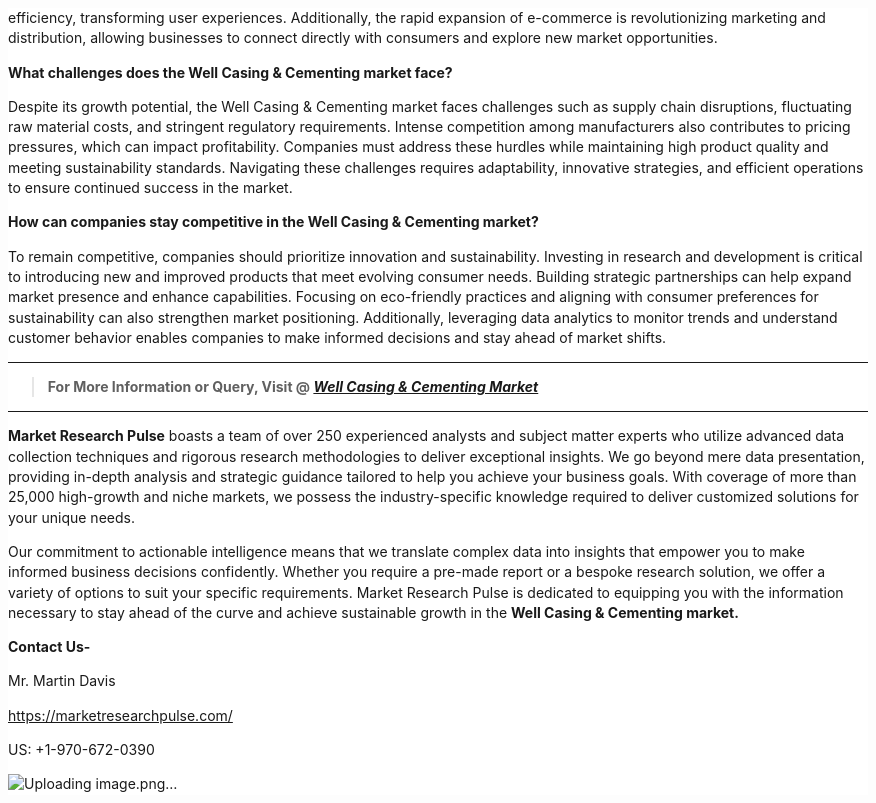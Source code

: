 efficiency, transforming user experiences. Additionally, the rapid expansion of e-commerce is revolutionizing marketing and distribution, allowing businesses to connect directly with consumers and explore new market opportunities.</p><p><strong>What challenges does the Well Casing & Cementing market face?</strong></p><p>Despite its growth potential, the Well Casing & Cementing market faces challenges such as supply chain disruptions, fluctuating raw material costs, and stringent regulatory requirements. Intense competition among manufacturers also contributes to pricing pressures, which can impact profitability. Companies must address these hurdles while maintaining high product quality and meeting sustainability standards. Navigating these challenges requires adaptability, innovative strategies, and efficient operations to ensure continued success in the market.</p><p><strong>How can companies stay competitive in the Well Casing & Cementing market?</strong></p><p>To remain competitive, companies should prioritize innovation and sustainability. Investing in research and development is critical to introducing new and improved products that meet evolving consumer needs. Building strategic partnerships can help expand market presence and enhance capabilities. Focusing on eco-friendly practices and aligning with consumer preferences for sustainability can also strengthen market positioning. Additionally, leveraging data analytics to monitor trends and understand customer behavior enables companies to make informed decisions and stay ahead of market shifts.</p><hr /><blockquote><p><strong>For More Information or Query, Visit @&nbsp;<em><a href="https://marketresearchpulse.com/report/76605/well-casing-cementing-market?utm_source=Linkedin&utm_medium=0112">Well Casing & Cementing Market</a></em></strong></p></blockquote><hr /><p><strong>Market Research Pulse</strong> boasts a team of over 250 experienced analysts and subject matter experts who utilize advanced data collection techniques and rigorous research methodologies to deliver exceptional insights. We go beyond mere data presentation, providing in-depth analysis and strategic guidance tailored to help you achieve your business goals. With coverage of more than 25,000 high-growth and niche markets, we possess the industry-specific knowledge required to deliver customized solutions for your unique needs.</p><p>Our commitment to actionable intelligence means that we translate complex data into insights that empower you to make informed business decisions confidently. Whether you require a pre-made report or a bespoke research solution, we offer a variety of options to suit your specific requirements. Market Research Pulse is dedicated to equipping you with the information necessary to stay ahead of the curve and achieve sustainable growth in the <strong>Well Casing & Cementing market.</strong></p><p><strong>Contact Us-</strong></p><p>Mr. Martin Davis</p><p>https://marketresearchpulse.com/</p><p>US: +1-970-672-0390</p>
![Uploading image.png…]()

